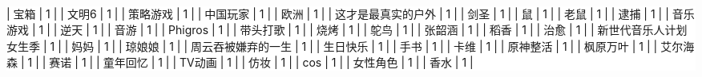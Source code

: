 | 宝箱 | 1 |
| 文明6 | 1 |
| 策略游戏 | 1 |
| 中国玩家 | 1 |
| 欧洲 | 1 |
| 这才是最真实的户外 | 1 |
| 剑圣 | 1 |
| 鼠 | 1 |
| 老鼠 | 1 |
| 逮捕 | 1 |
| 音乐游戏 | 1 |
| 逆天 | 1 |
| 音游 | 1 |
| Phigros | 1 |
| 带头打歌 | 1 |
| 烧烤 | 1 |
| 鸵鸟 | 1 |
| 张韶涵 | 1 |
| 稻香 | 1 |
| 治愈 | 1 |
| 新世代音乐人计划女生季 | 1 |
| 妈妈 | 1 |
| 琼娘娘 | 1 |
| 周云吞被嫌弃的一生 | 1 |
| 生日快乐 | 1 |
| 手书 | 1 |
| 卡维 | 1 |
| 原神整活 | 1 |
| 枫原万叶 | 1 |
| 艾尔海森 | 1 |
| 赛诺 | 1 |
| 童年回忆 | 1 |
| TV动画 | 1 |
| 仿妆 | 1 |
| cos | 1 |
| 女性角色 | 1 |
| 香水 | 1 |